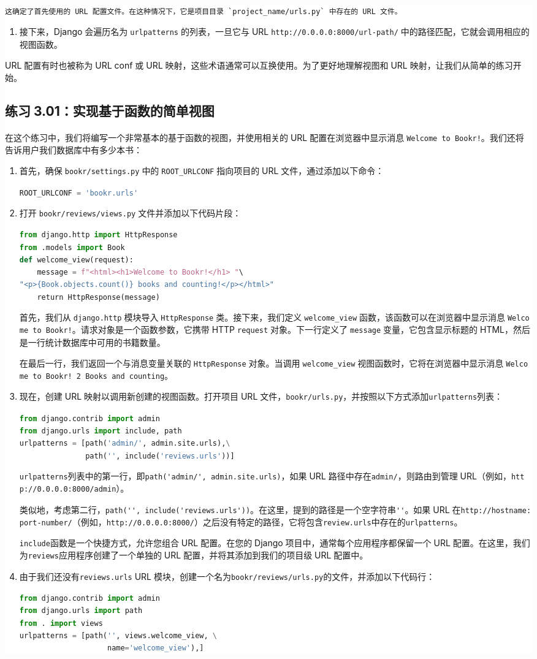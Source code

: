     这确定了首先使用的 URL 配置文件。在这种情况下，它是项目目录 `project_name/urls.py` 中存在的 URL 文件。

1.  接下来，Django 会遍历名为 `urlpatterns` 的列表，一旦它与 URL `http://0.0.0.0:8000/url-path/` 中的路径匹配，它就会调用相应的视图函数。

URL 配置有时也被称为 URL conf 或 URL 映射，这些术语通常可以互换使用。为了更好地理解视图和 URL 映射，让我们从简单的练习开始。

## 练习 3.01：实现基于函数的简单视图

在这个练习中，我们将编写一个非常基本的基于函数的视图，并使用相关的 URL 配置在浏览器中显示消息 `Welcome to Bookr!`。我们还将告诉用户我们数据库中有多少本书：

1.  首先，确保 `bookr/settings.py` 中的 `ROOT_URLCONF` 指向项目的 URL 文件，通过添加以下命令：

    ```py
    ROOT_URLCONF = 'bookr.urls'
    ```

1.  打开 `bookr/reviews/views.py` 文件并添加以下代码片段：

    ```py
    from django.http import HttpResponse
    from .models import Book
    def welcome_view(request):
        message = f"<html><h1>Welcome to Bookr!</h1> "\
    "<p>{Book.objects.count()} books and counting!</p></html>"
        return HttpResponse(message)
    ```

    首先，我们从 `django.http` 模块导入 `HttpResponse` 类。接下来，我们定义 `welcome_view` 函数，该函数可以在浏览器中显示消息 `Welcome to Bookr!`。请求对象是一个函数参数，它携带 HTTP `request` 对象。下一行定义了 `message` 变量，它包含显示标题的 HTML，然后是一行统计数据库中可用的书籍数量。

    在最后一行，我们返回一个与消息变量关联的 `HttpResponse` 对象。当调用 `welcome_view` 视图函数时，它将在浏览器中显示消息 `Welcome to Bookr! 2 Books and counting`。

1.  现在，创建 URL 映射以调用新创建的视图函数。打开项目 URL 文件，`bookr/urls.py`，并按照以下方式添加`urlpatterns`列表：

    ```py
    from django.contrib import admin
    from django.urls import include, path
    urlpatterns = [path('admin/', admin.site.urls),\
                   path('', include('reviews.urls'))]
    ```

    `urlpatterns`列表中的第一行，即`path('admin/', admin.site.urls)`，如果 URL 路径中存在`admin/`，则路由到管理 URL（例如，`http://0.0.0.0:8000/admin`）。

    类似地，考虑第二行，`path('', include('reviews.urls'))`。在这里，提到的路径是一个空字符串`''`。如果 URL 在`http://hostname:port-number/`（例如，`http://0.0.0.0:8000/`）之后没有特定的路径，它将包含`review.urls`中存在的`urlpatterns`。

    `include`函数是一个快捷方式，允许您组合 URL 配置。在您的 Django 项目中，通常每个应用程序都保留一个 URL 配置。在这里，我们为`reviews`应用程序创建了一个单独的 URL 配置，并将其添加到我们的项目级 URL 配置中。

1.  由于我们还没有`reviews.urls` URL 模块，创建一个名为`bookr/reviews/urls.py`的文件，并添加以下代码行：

    ```py
    from django.contrib import admin
    from django.urls import path
    from . import views
    urlpatterns = [path('', views.welcome_view, \
                        name='welcome_view'),]
    ```
